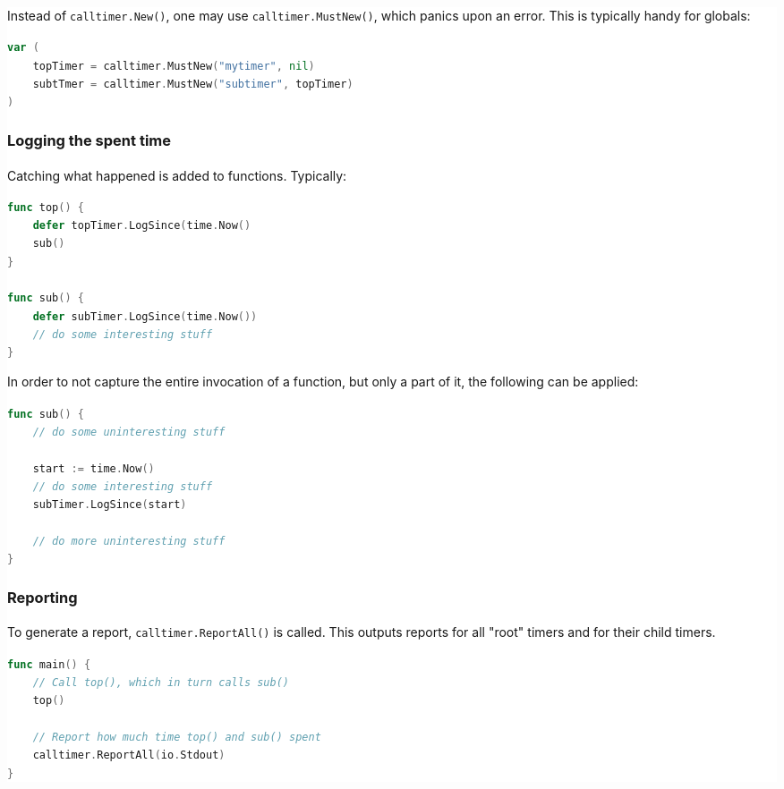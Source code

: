 Instead of `calltimer.New()`, one may use `calltimer.MustNew()`, which panics upon an error.  This is typically handy for globals:

```go
var (
    topTimer = calltimer.MustNew("mytimer", nil)
    subtTmer = calltimer.MustNew("subtimer", topTimer)
)
```

### Logging the spent time

Catching what happened is added to functions. Typically:

```go
func top() {
    defer topTimer.LogSince(time.Now()
    sub()
}

func sub() {
    defer subTimer.LogSince(time.Now())
    // do some interesting stuff
}
```

In order to not capture the entire invocation of a function, but only a part of it, the following can be applied:

```go
func sub() {
    // do some uninteresting stuff

    start := time.Now()
    // do some interesting stuff
    subTimer.LogSince(start)

    // do more uninteresting stuff
}
```

### Reporting

To generate a report, `calltimer.ReportAll()` is called. This outputs reports for all "root" timers and for their child timers.

```go
func main() {
    // Call top(), which in turn calls sub()
    top()

    // Report how much time top() and sub() spent
    calltimer.ReportAll(io.Stdout)
}
```
